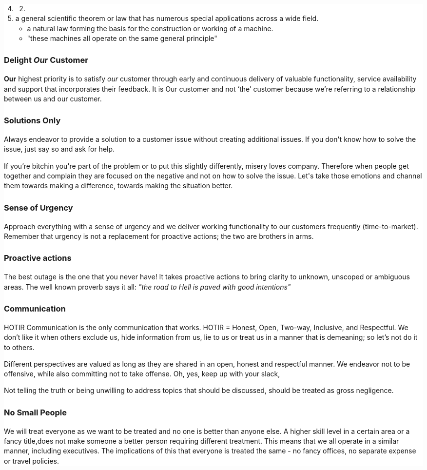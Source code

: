 


4. 2. 
5. a general scientific theorem or law that has numerous special applications across a wide field.
    *   a natural law forming the basis for the construction or working of a machine.
    *   "these machines all operate on the same general principle"


### Delight _Our_ Customer

**Our** highest priority is to satisfy _our_ customer through early and continuous delivery of valuable functionality, service availability and support that incorporates their feedback. It is Our customer and not ‘the’ customer because we’re referring to a relationship between us and our customer.


### Solutions Only 

Always endeavor to provide a solution to a customer issue without creating additional issues. If you don't know how to solve the issue, just say so and ask for help.

If you’re bitchin you're part of the problem or to put this slightly differently, misery loves company. Therefore when people get together and complain they are focused on the negative and not on how to solve the issue. Let's take those emotions and channel them towards making a difference, towards making the situation better. 


### Sense of Urgency

Approach everything with a sense of urgency and we deliver working functionality to our customers frequently (time-to-market). Remember that urgency is not a replacement for proactive actions; the two are brothers in arms.


### Proactive actions

The best outage is the one that you never have! It takes proactive actions to bring clarity to unknown, unscoped or ambiguous areas. The well known proverb says it all:  _"the road to Hell is paved with good intentions"_


### Communication

HOTIR Communication is the only communication that works. HOTIR = Honest, Open, Two-way, Inclusive, and Respectful. We don’t like it when others exclude us, hide information from us, lie to us or treat us in a manner that is demeaning; so let’s not do it to others.

Different perspectives are valued as long as they are shared in an open, honest and respectful manner. We endeavor not to be offensive, while also committing not to take offense. Oh, yes, keep up with your slack,

Not telling the truth or being unwilling to address topics that should be discussed, should be treated as gross negligence. 


### No Small People

We will treat everyone as we want to be treated and no one is better than anyone else. A higher skill level in a certain area or a fancy title,does not make someone a better person requiring different treatment. This means that we all operate in a similar manner, including executives. The implications of this that everyone is treated the same - no fancy offices, no separate expense or travel policies.
